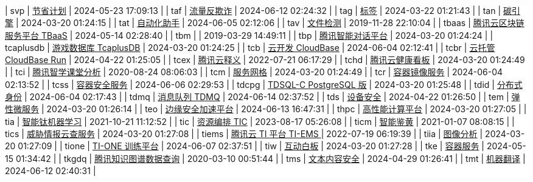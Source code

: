 | svp | [节省计划](https://cloud.tencent.com/document/product/1761) | 2024-05-23 17:09:13 |
| taf | [流量反欺诈](https://cloud.tencent.com/document/product/1031) | 2024-06-12 02:24:32 |
| tag | [标签](https://cloud.tencent.com/document/product/651) | 2024-03-22 01:21:43 |
| tan | [碳引擎](https://cloud.tencent.com/document/product/1498) | 2024-03-20 01:24:15 |
| tat | [自动化助手](https://cloud.tencent.com/document/product/1340) | 2024-06-05 02:12:06 |
| tav | [文件检测](https://cloud.tencent.com/document/product) | 2019-11-28 22:10:04 |
| tbaas | [腾讯云区块链服务平台 TBaaS](https://cloud.tencent.com/document/product/663) | 2024-05-14 02:28:40 |
| tbm | [](https://cloud.tencent.com/document/product) | 2019-03-29 14:49:11 |
| tbp | [腾讯智能对话平台](https://cloud.tencent.com/document/product/1060) | 2024-03-20 01:24:24 |
| tcaplusdb | [游戏数据库 TcaplusDB](https://cloud.tencent.com/document/product/596) | 2024-03-20 01:24:25 |
| tcb | [云开发 CloudBase](https://cloud.tencent.com/document/product/876) | 2024-06-04 02:12:41 |
| tcbr | [云托管 CloudBase Run](https://cloud.tencent.com/document/product/1243) | 2024-04-22 01:25:05 |
| tcex | [腾讯云释义](https://cloud.tencent.com/document/product/1266) | 2022-07-21 06:17:29 |
| tchd | [腾讯云健康看板](https://cloud.tencent.com/document/product/1688) | 2024-03-20 01:24:49 |
| tci | [腾讯智学课堂分析](https://cloud.tencent.com/document/product) | 2020-08-24 08:06:03 |
| tcm | [服务网格](https://cloud.tencent.com/document/product/1261) | 2024-03-20 01:24:49 |
| tcr | [容器镜像服务](https://cloud.tencent.com/document/product/1141) | 2024-06-04 02:13:52 |
| tcss | [容器安全服务](https://cloud.tencent.com/document/product/1285) | 2024-06-06 02:29:53 |
| tdcpg | [TDSQL-C PostgreSQL 版](https://cloud.tencent.com/document/product/1556) | 2024-03-20 01:25:48 |
| tdid | [分布式身份](https://cloud.tencent.com/document/product/1439) | 2024-06-04 02:17:43 |
| tdmq | [消息队列 TDMQ](https://cloud.tencent.com/document/product/1179) | 2024-06-14 02:37:52 |
| tds | [设备安全](https://cloud.tencent.com/document/product/1628) | 2024-04-22 01:26:50 |
| tem | [弹性微服务](https://cloud.tencent.com/document/product/1371) | 2024-03-20 01:26:14 |
| teo | [边缘安全加速平台](https://cloud.tencent.com/document/product/1552) | 2024-06-13 16:47:31 |
| thpc | [高性能计算平台](https://cloud.tencent.com/document/product/1527) | 2024-03-20 01:27:05 |
| tia | [智能钛机器学习](https://cloud.tencent.com/document/product/851) | 2021-10-21 11:12:52 |
| tic | [资源编排 TIC](https://cloud.tencent.com/document/product/1213) | 2023-08-17 05:26:08 |
| ticm | [智能鉴黄](https://cloud.tencent.com/document/product/864) | 2021-01-07 08:08:15 |
| tics | [威胁情报云查服务](https://cloud.tencent.com/document/product/1013) | 2024-03-20 01:27:08 |
| tiems | [腾讯云 TI 平台 TI-EMS ](https://cloud.tencent.com/document/product/1120) | 2022-07-19 06:19:39 |
| tiia | [图像分析](https://cloud.tencent.com/document/product/865) | 2024-03-20 01:27:09 |
| tione | [TI-ONE 训练平台](https://cloud.tencent.com/document/product/851) | 2024-06-07 02:37:51 |
| tiw | [互动白板](https://cloud.tencent.com/document/product/1137) | 2024-03-20 01:27:28 |
| tke | [容器服务](https://cloud.tencent.com/document/product/457) | 2024-05-15 01:34:42 |
| tkgdq | [腾讯知识图谱数据查询](https://cloud.tencent.com/document/product) | 2020-03-10 00:51:44 |
| tms | [文本内容安全](https://cloud.tencent.com/document/product/1124) | 2024-04-29 01:26:41 |
| tmt | [机器翻译](https://cloud.tencent.com/document/product/551) | 2024-06-12 02:40:31 |